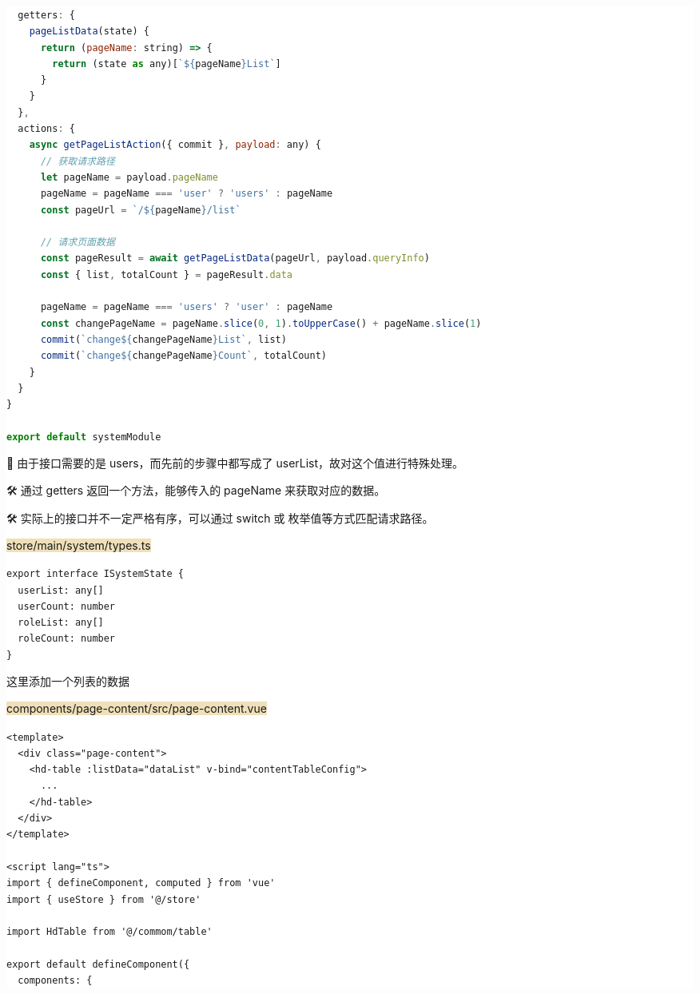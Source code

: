 ```javascript
  getters: {
    pageListData(state) {
      return (pageName: string) => {
        return (state as any)[`${pageName}List`]
      }
    }
  },
  actions: {
    async getPageListAction({ commit }, payload: any) {
      // 获取请求路径
      let pageName = payload.pageName
      pageName = pageName === 'user' ? 'users' : pageName
      const pageUrl = `/${pageName}/list`

      // 请求页面数据
      const pageResult = await getPageListData(pageUrl, payload.queryInfo)
      const { list, totalCount } = pageResult.data

      pageName = pageName === 'users' ? 'user' : pageName
      const changePageName = pageName.slice(0, 1).toUpperCase() + pageName.slice(1)
      commit(`change${changePageName}List`, list)
      commit(`change${changePageName}Count`, totalCount)
    }
  }
}

export default systemModule
```

:octopus: 由于接口需要的是 users，而先前的步骤中都写成了 userList，故对这个值进行特殊处理。

:hammer_and_wrench: 通过 getters 返回一个方法，能够传入的 pageName 来获取对应的数据。

:hammer_and_wrench: 实际上的接口并不一定严格有序，可以通过 switch 或 枚举值等方式匹配请求路径。

<span style="backGround: #efe0b9">store/main/system/types.ts</span>

```
export interface ISystemState {
  userList: any[]
  userCount: number
  roleList: any[]
  roleCount: number
}
```

这里添加一个列表的数据

<span style="backGround: #efe0b9">components/page-content/src/page-content.vue</span>

```react
<template>
  <div class="page-content">
    <hd-table :listData="dataList" v-bind="contentTableConfig">
      ...
    </hd-table>
  </div>
</template>

<script lang="ts">
import { defineComponent, computed } from 'vue'
import { useStore } from '@/store'

import HdTable from '@/commom/table'

export default defineComponent({
  components: {
```